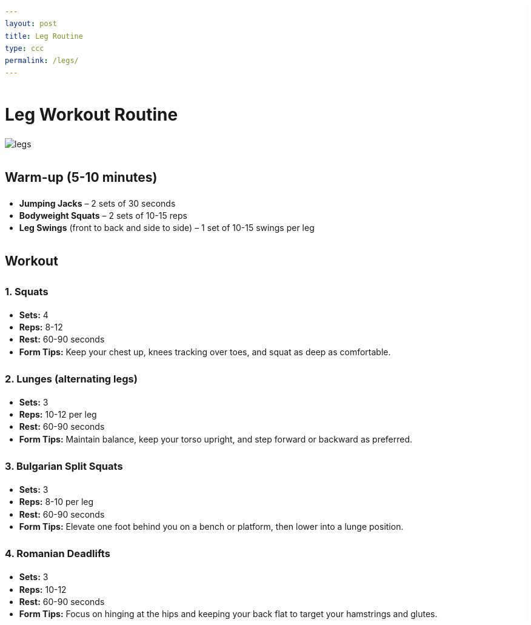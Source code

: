 ```yaml
---
layout: post
title: Leg Routine
type: ccc
permalink: /legs/
---
```

# Leg Workout Routine
<div>
    <img alt= "legs" src="/student_2025/images/legs.jpg" style="max-width: 50%; height: auto;">
</div>

## Warm-up (5-10 minutes)
- **Jumping Jacks** – 2 sets of 30 seconds
- **Bodyweight Squats** – 2 sets of 10-15 reps
- **Leg Swings** (front to back and side to side) – 1 set of 10-15 swings per leg


## Workout


### 1. Squats
- **Sets:** 4
- **Reps:** 8-12
- **Rest:** 60-90 seconds
- **Form Tips:** Keep your chest up, knees tracking over toes, and squat as deep as comfortable.


### 2. Lunges (alternating legs)
- **Sets:** 3
- **Reps:** 10-12 per leg
- **Rest:** 60-90 seconds
- **Form Tips:** Maintain balance, keep your torso upright, and step forward or backward as preferred.


### 3. Bulgarian Split Squats
- **Sets:** 3
- **Reps:** 8-10 per leg
- **Rest:** 60-90 seconds
- **Form Tips:** Elevate one foot behind you on a bench or platform, then lower into a lunge position.


### 4. Romanian Deadlifts
- **Sets:** 3
- **Reps:** 10-12
- **Rest:** 60-90 seconds
- **Form Tips:** Focus on hinging at the hips and keeping your back flat to target your hamstrings and glutes.
